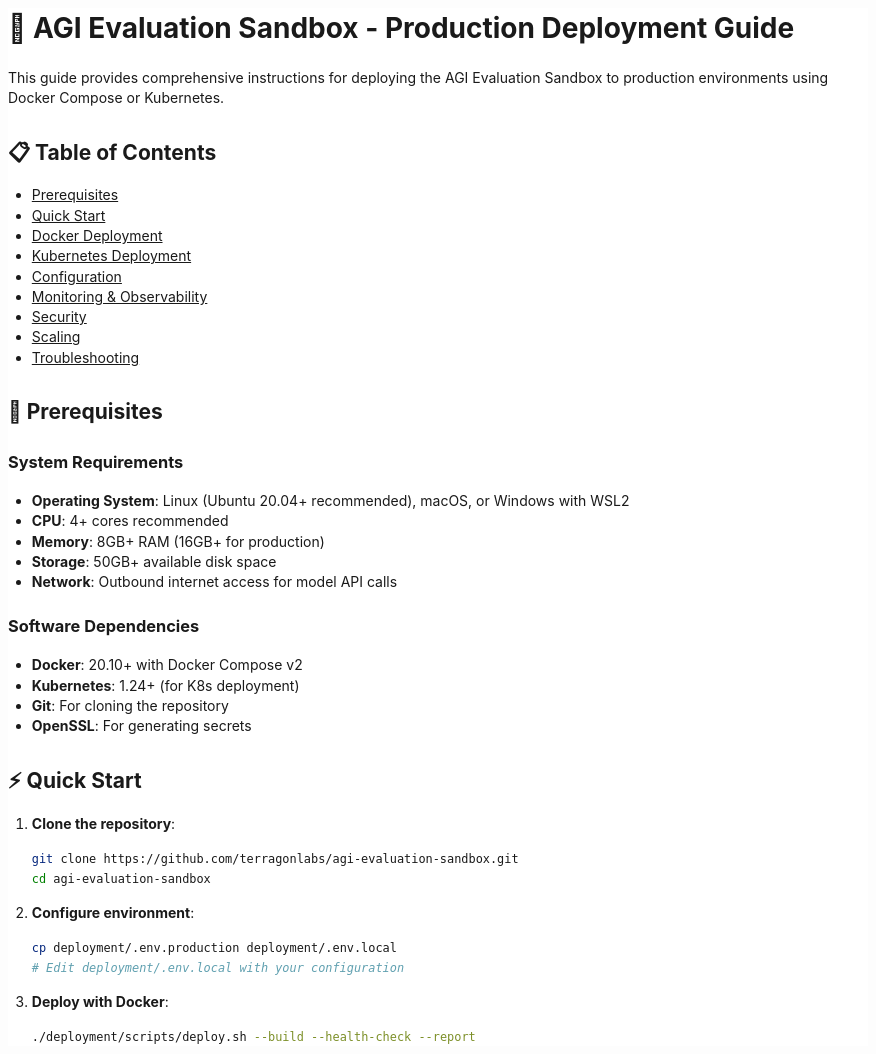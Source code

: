 # 🚀 AGI Evaluation Sandbox - Production Deployment Guide

This guide provides comprehensive instructions for deploying the AGI Evaluation Sandbox to production environments using Docker Compose or Kubernetes.

## 📋 Table of Contents

- [Prerequisites](#prerequisites)
- [Quick Start](#quick-start)
- [Docker Deployment](#docker-deployment)
- [Kubernetes Deployment](#kubernetes-deployment)
- [Configuration](#configuration)
- [Monitoring & Observability](#monitoring--observability)
- [Security](#security)
- [Scaling](#scaling)
- [Troubleshooting](#troubleshooting)

## 🔧 Prerequisites

### System Requirements

- **Operating System**: Linux (Ubuntu 20.04+ recommended), macOS, or Windows with WSL2
- **CPU**: 4+ cores recommended
- **Memory**: 8GB+ RAM (16GB+ for production)
- **Storage**: 50GB+ available disk space
- **Network**: Outbound internet access for model API calls

### Software Dependencies

- **Docker**: 20.10+ with Docker Compose v2
- **Kubernetes**: 1.24+ (for K8s deployment)
- **Git**: For cloning the repository
- **OpenSSL**: For generating secrets

## ⚡ Quick Start

1. **Clone the repository**:
   ```bash
   git clone https://github.com/terragonlabs/agi-evaluation-sandbox.git
   cd agi-evaluation-sandbox
   ```

2. **Configure environment**:
   ```bash
   cp deployment/.env.production deployment/.env.local
   # Edit deployment/.env.local with your configuration
   ```

3. **Deploy with Docker**:
   ```bash
   ./deployment/scripts/deploy.sh --build --health-check --report
   ```
